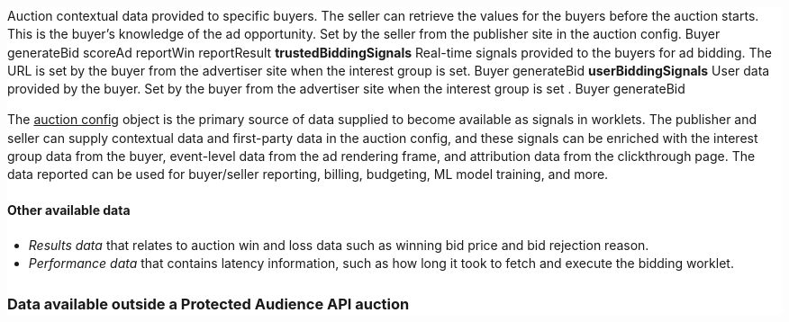    </td>
   <td>Auction contextual data provided to specific buyers. The seller can retrieve the values for the buyers before the auction starts. This is the buyer’s knowledge of the ad opportunity.
   </td>
   <td>Set by the seller from the publisher site in the auction config.
   </td>
   <td>Buyer

   </td>
   <td>generateBid scoreAd reportWin reportResult
   </td>
  </tr>
  <tr>
   <td style="background-color: null"><strong>trustedBiddingSignals</strong>
   </td>
   <td>Real-time signals provided to the buyers for ad bidding.
   </td>
   <td>The URL is set by the buyer from the advertiser site when the interest group is set.
   </td>
   <td>Buyer
   </td>
   <td>generateBid
   </td>
  </tr>
  <tr>
   <td style="background-color: null"><strong>userBiddingSignals</strong>
   </td>
   <td>User data provided by the buyer. 
   </td>
   <td>Set by the buyer from the advertiser site when the interest group is set .
   </td>
   <td>Buyer
   </td>
   <td>generateBid
   </td>
  </tr>
</table>

The [auction config](/docs/privacy-sandbox/protected-audience-api/ad-auction/#auctionconfig-properties) object is the primary source of data supplied to become available as signals in worklets. The publisher and seller can supply contextual data and first-party data in the auction config, and these signals can be enriched with the interest group data from the buyer, event-level data from the ad rendering frame, and attribution data from the clickthrough page. The data reported can be used for buyer/seller reporting, billing, budgeting, ML model training, and more. 

#### Other available data

*   _Results data_ that relates to auction win and loss data such as winning bid price and bid rejection reason.  
*   _Performance data_ that contains latency information, such as how long it took to fetch and execute the bidding worklet.

### Data available outside a Protected Audience API auction
